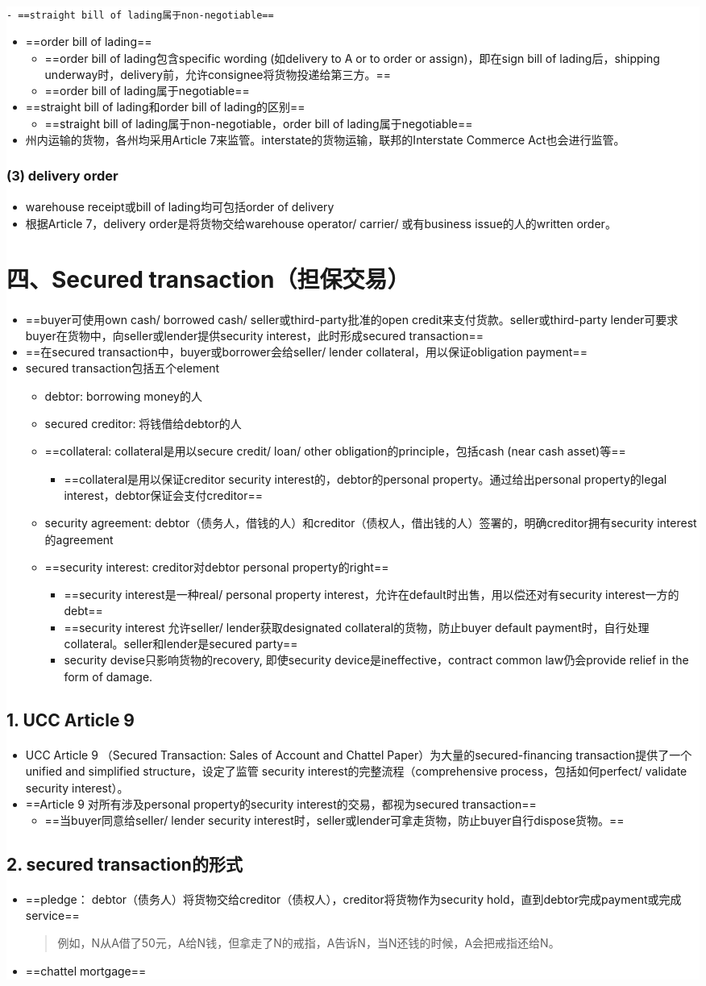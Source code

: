     - ==straight bill of lading属于non-negotiable==
  - ==order bill of lading==
  	- ==order bill of lading包含specific wording (如delivery to A or to order or assign)，即在sign bill of lading后，shipping underway时，delivery前，允许consignee将货物投递给第三方。==
  	- ==order bill of lading属于negotiable==
  - ==straight bill of lading和order bill of lading的区别==
    - ==straight bill of lading属于non-negotiable，order bill of lading属于negotiable==
- 州内运输的货物，各州均采用Article 7来监管。interstate的货物运输，联邦的Interstate Commerce Act也会进行监管。

### (3) delivery order
- warehouse receipt或bill of lading均可包括order of delivery
- 根据Article 7，delivery order是将货物交给warehouse operator/ carrier/ 或有business issue的人的written order。

# 四、Secured transaction（担保交易）

- ==buyer可使用own cash/ borrowed cash/ seller或third-party批准的open credit来支付货款。seller或third-party lender可要求buyer在货物中，向seller或lender提供security interest，此时形成secured transaction==
- ==在secured transaction中，buyer或borrower会给seller/ lender collateral，用以保证obligation payment==
- secured transaction包括五个element
	- debtor: borrowing money的人
		
	- secured creditor: 将钱借给debtor的人
	
	- ==collateral: collateral是用以secure credit/ loan/ other obligation的principle，包括cash (near cash asset)等==
		- ==collateral是用以保证creditor security interest的，debtor的personal property。通过给出personal property的legal interest，debtor保证会支付creditor==
		
	- security agreement: debtor（债务人，借钱的人）和creditor（债权人，借出钱的人）签署的，明确creditor拥有security interest的agreement
	- ==security interest: creditor对debtor personal property的right==
		- ==security interest是一种real/ personal property interest，允许在default时出售，用以偿还对有security interest一方的debt==
		- ==security interest 允许seller/ lender获取designated collateral的货物，防止buyer default payment时，自行处理collateral。seller和lender是secured party==
		- security devise只影响货物的recovery, 即使security device是ineffective，contract common law仍会provide relief in the form of damage.

## 1. UCC Article 9
- UCC Article 9 （Secured Transaction: Sales of Account and Chattel Paper）为大量的secured-financing transaction提供了一个unified and simplified structure，设定了监管 security interest的完整流程（comprehensive process，包括如何perfect/ validate security interest）。
- ==Article 9 对所有涉及personal property的security interest的交易，都视为secured transaction==
  - ==当buyer同意给seller/ lender security interest时，seller或lender可拿走货物，防止buyer自行dispose货物。==

## 2. secured transaction的形式
- ==pledge： debtor（债务人）将货物交给creditor（债权人），creditor将货物作为security hold，直到debtor完成payment或完成service==
	
	> 例如，N从A借了50元，A给N钱，但拿走了N的戒指，A告诉N，当N还钱的时候，A会把戒指还给N。
	
- ==chattel mortgage==
